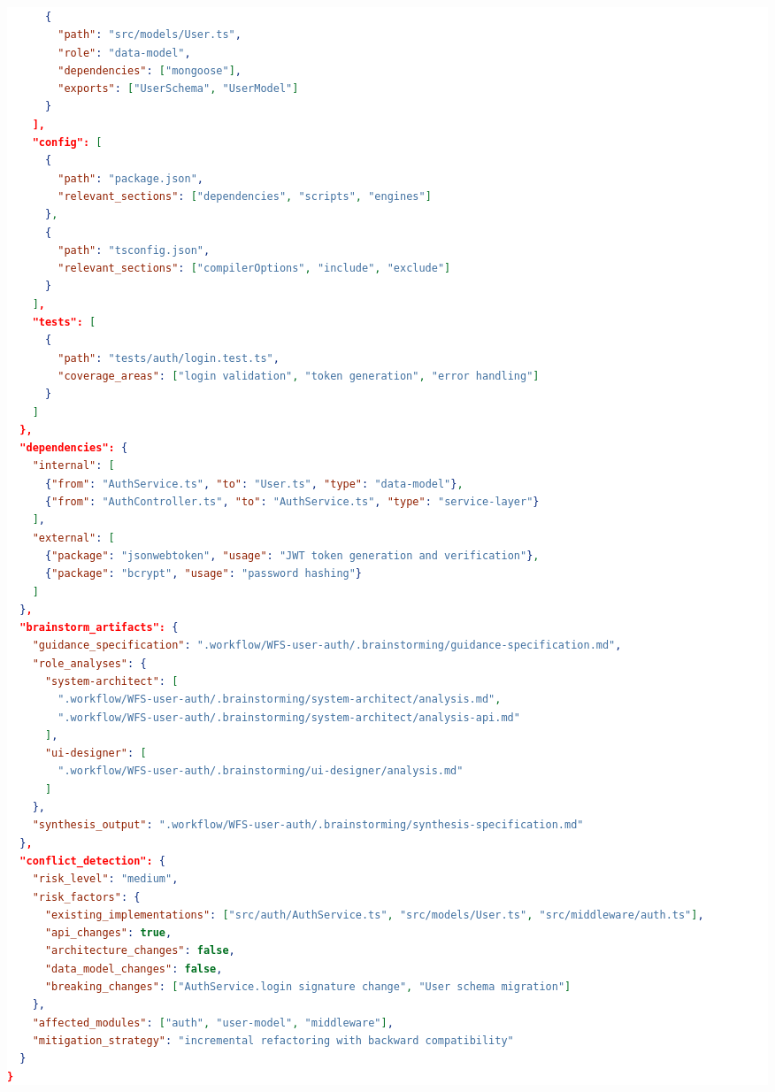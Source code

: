 ```json
      {
        "path": "src/models/User.ts",
        "role": "data-model",
        "dependencies": ["mongoose"],
        "exports": ["UserSchema", "UserModel"]
      }
    ],
    "config": [
      {
        "path": "package.json",
        "relevant_sections": ["dependencies", "scripts", "engines"]
      },
      {
        "path": "tsconfig.json",
        "relevant_sections": ["compilerOptions", "include", "exclude"]
      }
    ],
    "tests": [
      {
        "path": "tests/auth/login.test.ts",
        "coverage_areas": ["login validation", "token generation", "error handling"]
      }
    ]
  },
  "dependencies": {
    "internal": [
      {"from": "AuthService.ts", "to": "User.ts", "type": "data-model"},
      {"from": "AuthController.ts", "to": "AuthService.ts", "type": "service-layer"}
    ],
    "external": [
      {"package": "jsonwebtoken", "usage": "JWT token generation and verification"},
      {"package": "bcrypt", "usage": "password hashing"}
    ]
  },
  "brainstorm_artifacts": {
    "guidance_specification": ".workflow/WFS-user-auth/.brainstorming/guidance-specification.md",
    "role_analyses": {
      "system-architect": [
        ".workflow/WFS-user-auth/.brainstorming/system-architect/analysis.md",
        ".workflow/WFS-user-auth/.brainstorming/system-architect/analysis-api.md"
      ],
      "ui-designer": [
        ".workflow/WFS-user-auth/.brainstorming/ui-designer/analysis.md"
      ]
    },
    "synthesis_output": ".workflow/WFS-user-auth/.brainstorming/synthesis-specification.md"
  },
  "conflict_detection": {
    "risk_level": "medium",
    "risk_factors": {
      "existing_implementations": ["src/auth/AuthService.ts", "src/models/User.ts", "src/middleware/auth.ts"],
      "api_changes": true,
      "architecture_changes": false,
      "data_model_changes": false,
      "breaking_changes": ["AuthService.login signature change", "User schema migration"]
    },
    "affected_modules": ["auth", "user-model", "middleware"],
    "mitigation_strategy": "incremental refactoring with backward compatibility"
  }
}
```
